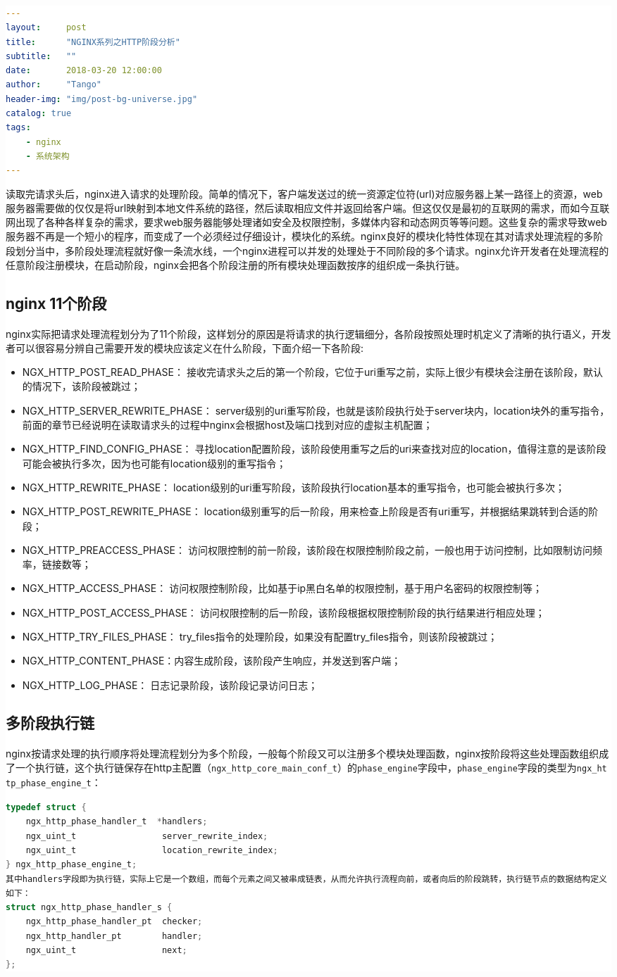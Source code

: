 ```yaml
---
layout:     post
title:      "NGINX系列之HTTP阶段分析"
subtitle:   ""
date:       2018-03-20 12:00:00
author:     "Tango"
header-img: "img/post-bg-universe.jpg"
catalog: true
tags:   
    - nginx
    - 系统架构
---
```


   读取完请求头后，nginx进入请求的处理阶段。简单的情况下，客户端发送过的统一资源定位符(url)对应服务器上某一路径上的资源，web服务器需要做的仅仅是将url映射到本地文件系统的路径，然后读取相应文件并返回给客户端。但这仅仅是最初的互联网的需求，而如今互联网出现了各种各样复杂的需求，要求web服务器能够处理诸如安全及权限控制，多媒体内容和动态网页等等问题。这些复杂的需求导致web服务器不再是一个短小的程序，而变成了一个必须经过仔细设计，模块化的系统。nginx良好的模块化特性体现在其对请求处理流程的多阶段划分当中，多阶段处理流程就好像一条流水线，一个nginx进程可以并发的处理处于不同阶段的多个请求。nginx允许开发者在处理流程的任意阶段注册模块，在启动阶段，nginx会把各个阶段注册的所有模块处理函数按序的组织成一条执行链。
## nginx 11个阶段
nginx实际把请求处理流程划分为了11个阶段，这样划分的原因是将请求的执行逻辑细分，各阶段按照处理时机定义了清晰的执行语义，开发者可以很容易分辨自己需要开发的模块应该定义在什么阶段，下面介绍一下各阶段:

- NGX_HTTP_POST_READ_PHASE： 接收完请求头之后的第一个阶段，它位于uri重写之前，实际上很少有模块会注册在该阶段，默认的情况下，该阶段被跳过；

- NGX_HTTP_SERVER_REWRITE_PHASE： server级别的uri重写阶段，也就是该阶段执行处于server块内，location块外的重写指令，前面的章节已经说明在读取请求头的过程中nginx会根据host及端口找到对应的虚拟主机配置；

- NGX_HTTP_FIND_CONFIG_PHASE： 寻找location配置阶段，该阶段使用重写之后的uri来查找对应的location，值得注意的是该阶段可能会被执行多次，因为也可能有location级别的重写指令；

- NGX_HTTP_REWRITE_PHASE： location级别的uri重写阶段，该阶段执行location基本的重写指令，也可能会被执行多次；

- NGX_HTTP_POST_REWRITE_PHASE： location级别重写的后一阶段，用来检查上阶段是否有uri重写，并根据结果跳转到合适的阶段；

- NGX_HTTP_PREACCESS_PHASE： 访问权限控制的前一阶段，该阶段在权限控制阶段之前，一般也用于访问控制，比如限制访问频率，链接数等；

- NGX_HTTP_ACCESS_PHASE： 访问权限控制阶段，比如基于ip黑白名单的权限控制，基于用户名密码的权限控制等；

- NGX_HTTP_POST_ACCESS_PHASE： 访问权限控制的后一阶段，该阶段根据权限控制阶段的执行结果进行相应处理；

- NGX_HTTP_TRY_FILES_PHASE： try_files指令的处理阶段，如果没有配置try_files指令，则该阶段被跳过；

- NGX_HTTP_CONTENT_PHASE：内容生成阶段，该阶段产生响应，并发送到客户端；

- NGX_HTTP_LOG_PHASE： 日志记录阶段，该阶段记录访问日志；



## 多阶段执行链

nginx按请求处理的执行顺序将处理流程划分为多个阶段，一般每个阶段又可以注册多个模块处理函数，nginx按阶段将这些处理函数组织成了一个执行链，这个执行链保存在http主配置（`ngx_http_core_main_conf_t`）的`phase_engine`字段中，`phase_engine`字段的类型为`ngx_http_phase_engine_t`：  

```C
typedef struct {
    ngx_http_phase_handler_t  *handlers;
    ngx_uint_t                 server_rewrite_index;
    ngx_uint_t                 location_rewrite_index;
} ngx_http_phase_engine_t;
其中handlers字段即为执行链，实际上它是一个数组，而每个元素之间又被串成链表，从而允许执行流程向前，或者向后的阶段跳转，执行链节点的数据结构定义如下：
struct ngx_http_phase_handler_s {
    ngx_http_phase_handler_pt  checker;
    ngx_http_handler_pt        handler;
    ngx_uint_t                 next;
};
```